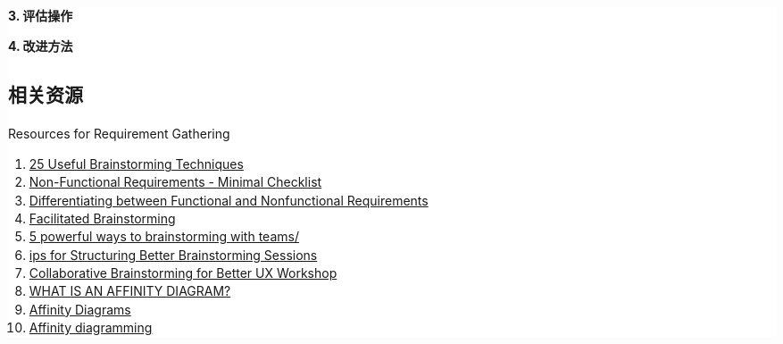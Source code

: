 **3. 评估操作**

**4. 改进方法**

## **相关资源**

Resources for Requirement Gathering

1. [25 Useful Brainstorming Techniques](http://personalexcellence.co/blog/brainstorming-techniques/)
2. [Non-Functional Requirements - Minimal Checklist](http://leadinganswers.typepad.com/leading_answers/2009/03/nonfunctional-requirements-minimal-checklist.html)
3. [Differentiating between Functional and Nonfunctional Requirements](http://searchsoftwarequality.techtarget.com/answer/Differentiating-between-Functional-and-Nonfunctional-Requirements)
4. [Facilitated Brainstorming](http://www.usabilityfirst.com/usability-methods/facilitated-brainstorming/)
5. [5 powerful ways to brainstorming with teams/](http://blog.abovethefolddesign.com/2010/11/11/5-powerful-ways-to-brainstorming-with-teams/)
6. [ips for Structuring Better Brainstorming Sessions](http://www.inspireux.com/2013/07/18/tips-for-structuring-better-brainstorming-sessions/)
7. [Collaborative Brainstorming for Better UX Workshop](http://www.slideshare.net/jessicaivins/aiga-cincy-uxworkshop01)
8. [WHAT IS AN AFFINITY DIAGRAM?](http://asq.org/learn-about-quality/idea-creation-tools/overview/affinity.html)
9. [Affinity Diagrams](https://www.mindtools.com/pages/article/newTMC_86.htm)
10. [Affinity diagramming](http://infodesign.com.au/usabilityresources/affinitydiagramming/)
